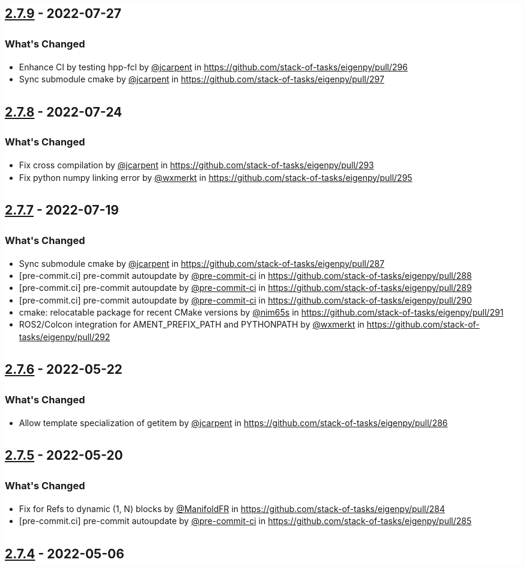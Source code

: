 ## [2.7.9] - 2022-07-27

### What's Changed
* Enhance CI by testing hpp-fcl by [@jcarpent](https://github.com/jcarpent) in https://github.com/stack-of-tasks/eigenpy/pull/296
* Sync submodule cmake by [@jcarpent](https://github.com/jcarpent) in https://github.com/stack-of-tasks/eigenpy/pull/297

## [2.7.8] - 2022-07-24

### What's Changed
* Fix cross compilation by [@jcarpent](https://github.com/jcarpent) in https://github.com/stack-of-tasks/eigenpy/pull/293
* Fix python numpy linking error by [@wxmerkt](https://github.com/wxmerkt) in https://github.com/stack-of-tasks/eigenpy/pull/295

## [2.7.7] - 2022-07-19

### What's Changed
* Sync submodule cmake by [@jcarpent](https://github.com/jcarpent) in https://github.com/stack-of-tasks/eigenpy/pull/287
* [pre-commit.ci] pre-commit autoupdate by [@pre-commit-ci](https://github.com/pre-commit-ci) in https://github.com/stack-of-tasks/eigenpy/pull/288
* [pre-commit.ci] pre-commit autoupdate by [@pre-commit-ci](https://github.com/pre-commit-ci) in https://github.com/stack-of-tasks/eigenpy/pull/289
* [pre-commit.ci] pre-commit autoupdate by [@pre-commit-ci](https://github.com/pre-commit-ci) in https://github.com/stack-of-tasks/eigenpy/pull/290
* cmake: relocatable package for recent CMake versions by [@nim65s](https://github.com/nim65s) in https://github.com/stack-of-tasks/eigenpy/pull/291
* ROS2/Colcon integration for AMENT_PREFIX_PATH and PYTHONPATH by [@wxmerkt](https://github.com/wxmerkt) in https://github.com/stack-of-tasks/eigenpy/pull/292

## [2.7.6] - 2022-05-22

### What's Changed
* Allow template specialization of getitem by [@jcarpent](https://github.com/jcarpent) in https://github.com/stack-of-tasks/eigenpy/pull/286

## [2.7.5] - 2022-05-20

### What's Changed
* Fix for Refs to dynamic (1, N) blocks by [@ManifoldFR](https://github.com/ManifoldFR) in https://github.com/stack-of-tasks/eigenpy/pull/284
* [pre-commit.ci] pre-commit autoupdate by [@pre-commit-ci](https://github.com/pre-commit-ci) in https://github.com/stack-of-tasks/eigenpy/pull/285

## [2.7.4] - 2022-05-06


[Unreleased]: https://github.com/stack-of-tasks/eigenpy/compare/v3.3.0...HEAD
[3.3.0]: https://github.com/stack-of-tasks/eigenpy/compare/v3.2.0...v3.3.0
[3.2.0]: https://github.com/stack-of-tasks/eigenpy/compare/v3.1.4...v3.2.0
[3.1.4]: https://github.com/stack-of-tasks/eigenpy/compare/v3.1.3...v3.1.4
[3.1.3]: https://github.com/stack-of-tasks/eigenpy/compare/v3.1.2...v3.1.3
[3.1.2]: https://github.com/stack-of-tasks/eigenpy/compare/v3.1.1...v3.1.2
[3.1.1]: https://github.com/stack-of-tasks/eigenpy/compare/v3.1.0...v3.1.1
[3.1.0]: https://github.com/stack-of-tasks/eigenpy/compare/v3.0.0...v3.1.0
[3.0.0]: https://github.com/stack-of-tasks/eigenpy/compare/v2.9.2...v3.0.0
[2.9.2]: https://github.com/stack-of-tasks/eigenpy/compare/v2.9.1...v2.9.2
[2.9.1]: https://github.com/stack-of-tasks/eigenpy/compare/v2.9.0...v2.9.1
[2.9.0]: https://github.com/stack-of-tasks/eigenpy/compare/v2.8.1...v2.9.0
[2.8.1]: https://github.com/stack-of-tasks/eigenpy/compare/v2.8.0...v2.8.1
[2.8.0]: https://github.com/stack-of-tasks/eigenpy/compare/v2.7.14...v2.8.0
[2.7.14]: https://github.com/stack-of-tasks/eigenpy/compare/v2.7.13...v2.7.14
[2.7.13]: https://github.com/stack-of-tasks/eigenpy/compare/v2.7.12...v2.7.13
[2.7.12]: https://github.com/stack-of-tasks/eigenpy/compare/v2.7.11...v2.7.12
[2.7.11]: https://github.com/stack-of-tasks/eigenpy/compare/v2.7.10...v2.7.11
[2.7.10]: https://github.com/stack-of-tasks/eigenpy/compare/v2.7.9...v2.7.10
[2.7.9]: https://github.com/stack-of-tasks/eigenpy/compare/v2.7.8...v2.7.9
[2.7.8]: https://github.com/stack-of-tasks/eigenpy/compare/v2.7.7...v2.7.8
[2.7.7]: https://github.com/stack-of-tasks/eigenpy/compare/v2.7.6...v2.7.7
[2.7.6]: https://github.com/stack-of-tasks/eigenpy/compare/v2.7.5...v2.7.6
[2.7.5]: https://github.com/stack-of-tasks/eigenpy/compare/v2.7.4...v2.7.5
[2.7.4]: https://github.com/stack-of-tasks/eigenpy/compare/v2.7.3...v2.7.4
[2.7.3]: https://github.com/stack-of-tasks/eigenpy/compare/v2.7.2...v2.7.3
[2.7.2]: https://github.com/stack-of-tasks/eigenpy/compare/v2.7.1...v2.7.2
[2.7.1]: https://github.com/stack-of-tasks/eigenpy/compare/v2.7.0...v2.7.1
[2.7.0]: https://github.com/stack-of-tasks/eigenpy/compare/v2.6.11...v2.7.0
[2.6.11]: https://github.com/stack-of-tasks/eigenpy/compare/v2.6.10...v2.6.11
[2.6.10]: https://github.com/stack-of-tasks/eigenpy/compare/v2.6.9...v2.6.10
[2.6.9]: https://github.com/stack-of-tasks/eigenpy/compare/v2.6.8...v2.6.9
[2.6.8]: https://github.com/stack-of-tasks/eigenpy/compare/v2.6.7...v2.6.8
[2.6.7]: https://github.com/stack-of-tasks/eigenpy/compare/v2.6.6...v2.6.7
[2.6.6]: https://github.com/stack-of-tasks/eigenpy/compare/v2.6.5...v2.6.6
[2.6.5]: https://github.com/stack-of-tasks/eigenpy/compare/v2.6.4...v2.6.5
[2.6.4]: https://github.com/stack-of-tasks/eigenpy/compare/v2.6.3...v2.6.4
[2.6.3]: https://github.com/stack-of-tasks/eigenpy/compare/v2.6.2...v2.6.3
[2.6.2]: https://github.com/stack-of-tasks/eigenpy/compare/v2.6.1...v2.6.2
[2.6.1]: https://github.com/stack-of-tasks/eigenpy/compare/v2.6.0...v2.6.1
[2.6.0]: https://github.com/stack-of-tasks/eigenpy/compare/v2.5.0...v2.6.0
[2.5.0]: https://github.com/stack-of-tasks/eigenpy/compare/v2.4.4...v2.5.0
[2.4.4]: https://github.com/stack-of-tasks/eigenpy/compare/v2.4.3...v2.4.4
[2.4.3]: https://github.com/stack-of-tasks/eigenpy/compare/v2.4.2...v2.4.3
[2.4.2]: https://github.com/stack-of-tasks/eigenpy/compare/v2.4.1...v2.4.2
[2.4.1]: https://github.com/stack-of-tasks/eigenpy/compare/v2.4.0...v2.4.1
[2.4.0]: https://github.com/stack-of-tasks/eigenpy/compare/v2.3.2...v2.4.0
[2.3.2]: https://github.com/stack-of-tasks/eigenpy/compare/v2.3.1...v2.3.2
[2.3.1]: https://github.com/stack-of-tasks/eigenpy/compare/v2.3.0...v2.3.1
[2.3.0]: https://github.com/stack-of-tasks/eigenpy/compare/v2.2.2...v2.3.0
[2.2.2]: https://github.com/stack-of-tasks/eigenpy/compare/v2.2.1...v2.2.2
[2.2.1]: https://github.com/stack-of-tasks/eigenpy/compare/v2.2.0...v2.2.1
[2.2.0]: https://github.com/stack-of-tasks/eigenpy/compare/v2.1.2...v2.2.0
[2.1.2]: https://github.com/stack-of-tasks/eigenpy/compare/v2.1.1...v2.1.2
[2.1.1]: https://github.com/stack-of-tasks/eigenpy/compare/v2.1.0...v2.1.1
[2.1.0]: https://github.com/stack-of-tasks/eigenpy/compare/v2.0.3...v2.1.0
[2.0.3]: https://github.com/stack-of-tasks/eigenpy/compare/v2.0.2...v2.0.3
[2.0.2]: https://github.com/stack-of-tasks/eigenpy/compare/v2.0.1...v2.0.2
[2.0.1]: https://github.com/stack-of-tasks/eigenpy/compare/v2.0.0...v2.0.1
[2.0.0]: https://github.com/stack-of-tasks/eigenpy/compare/v1.6.1...v2.0.0
[1.6.13]: https://github.com/stack-of-tasks/eigenpy/compare/v1.6.1...v1.6.1
[1.6.12]: https://github.com/stack-of-tasks/eigenpy/compare/v1.6.1...v1.6.1
[1.6.11]: https://github.com/stack-of-tasks/eigenpy/compare/v1.6.1...v1.6.1
[1.6.10]: https://github.com/stack-of-tasks/eigenpy/compare/v1.6.9...v1.6.1
[1.6.9]: https://github.com/stack-of-tasks/eigenpy/compare/v1.6.8...v1.6.9
[1.6.8]: https://github.com/stack-of-tasks/eigenpy/compare/v1.6.7...v1.6.8
[1.6.7]: https://github.com/stack-of-tasks/eigenpy/compare/v1.6.6...v1.6.7
[1.6.6]: https://github.com/stack-of-tasks/eigenpy/compare/v1.6.5...v1.6.6
[1.6.5]: https://github.com/stack-of-tasks/eigenpy/compare/v1.6.4...v1.6.5
[1.6.4]: https://github.com/stack-of-tasks/eigenpy/compare/v1.6.3...v1.6.4
[1.6.3]: https://github.com/stack-of-tasks/eigenpy/compare/v1.6.2...v1.6.3
[1.6.2]: https://github.com/stack-of-tasks/eigenpy/compare/v1.6.1...v1.6.2
[1.6.1]: https://github.com/stack-of-tasks/eigenpy/compare/v1.6.0...v1.6.1
[1.6.0]: https://github.com/stack-of-tasks/eigenpy/compare/v1.5.8...v1.6.0
[1.5.8]: https://github.com/stack-of-tasks/eigenpy/compare/v1.5.7...v1.5.8
[1.5.7]: https://github.com/stack-of-tasks/eigenpy/compare/v1.5.6...v1.5.7
[1.5.6]: https://github.com/stack-of-tasks/eigenpy/compare/v1.5.5...v1.5.6
[1.5.5]: https://github.com/stack-of-tasks/eigenpy/compare/v1.5.4...v1.5.5
[1.5.4]: https://github.com/stack-of-tasks/eigenpy/compare/v1.5.3...v1.5.4
[1.5.3]: https://github.com/stack-of-tasks/eigenpy/compare/v1.5.2...v1.5.3
[1.5.2]: https://github.com/stack-of-tasks/eigenpy/compare/v1.5.1...v1.5.2
[1.5.1]: https://github.com/stack-of-tasks/eigenpy/compare/v1.5.0...v1.5.1
[1.5.0]: https://github.com/stack-of-tasks/eigenpy/compare/v1.4.5...v1.5.0
[1.4.5]: https://github.com/stack-of-tasks/eigenpy/compare/v1.4.4...v1.4.5
[1.4.4]: https://github.com/stack-of-tasks/eigenpy/compare/v1.4.3...v1.4.4
[1.4.3]: https://github.com/stack-of-tasks/eigenpy/compare/v1.4.2...v1.4.3
[1.4.2]: https://github.com/stack-of-tasks/eigenpy/compare/v1.4.1...v1.4.2
[1.4.1]: https://github.com/stack-of-tasks/eigenpy/compare/v1.4.0...v1.4.1
[1.4.0]: https://github.com/stack-of-tasks/eigenpy/compare/v1.3.3...v1.4.0
[1.3.3]: https://github.com/stack-of-tasks/eigenpy/compare/v1.3.2...v1.3.3
[1.3.2]: https://github.com/stack-of-tasks/eigenpy/compare/v1.3.1...v1.3.2
[1.3.1]: https://github.com/stack-of-tasks/eigenpy/compare/v1.3.0...v1.3.1
[1.3.0]: https://github.com/stack-of-tasks/eigenpy/compare/v1.2.0...v1.3.0
[1.2.0]: https://github.com/stack-of-tasks/eigenpy/compare/v1.1.0...v1.2.0
[1.1.0]: https://github.com/stack-of-tasks/eigenpy/compare/v1.0.1...v1.1.0
[1.0.1]: https://github.com/stack-of-tasks/eigenpy/compare/v1.0.0...v1.0.1
[1.0.0]: https://github.com/stack-of-tasks/eigenpy/releases/tag/v1.0.0